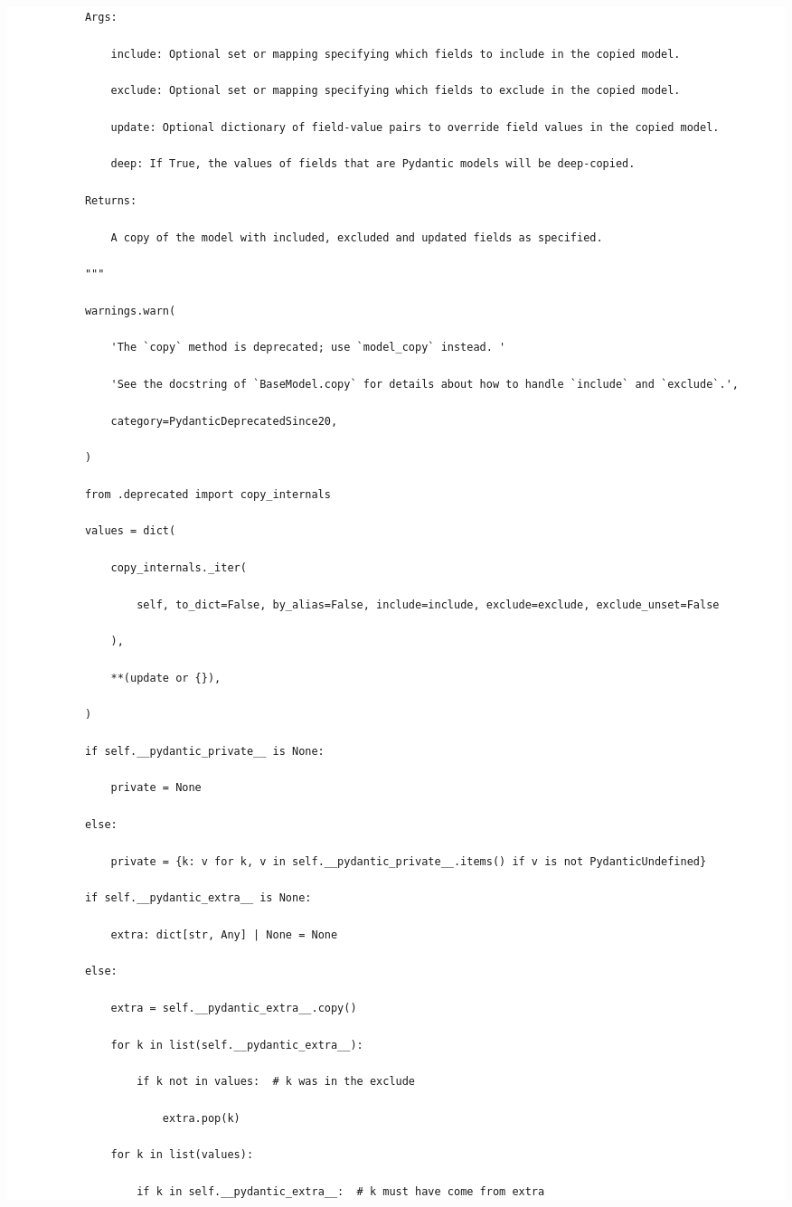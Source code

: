                 Args:

                    include: Optional set or mapping specifying which fields to include in the copied model.

                    exclude: Optional set or mapping specifying which fields to exclude in the copied model.

                    update: Optional dictionary of field-value pairs to override field values in the copied model.

                    deep: If True, the values of fields that are Pydantic models will be deep-copied.

                Returns:

                    A copy of the model with included, excluded and updated fields as specified.

                """

                warnings.warn(

                    'The `copy` method is deprecated; use `model_copy` instead. '

                    'See the docstring of `BaseModel.copy` for details about how to handle `include` and `exclude`.',

                    category=PydanticDeprecatedSince20,

                )

                from .deprecated import copy_internals

                values = dict(

                    copy_internals._iter(

                        self, to_dict=False, by_alias=False, include=include, exclude=exclude, exclude_unset=False

                    ),

                    **(update or {}),

                )

                if self.__pydantic_private__ is None:

                    private = None

                else:

                    private = {k: v for k, v in self.__pydantic_private__.items() if v is not PydanticUndefined}

                if self.__pydantic_extra__ is None:

                    extra: dict[str, Any] | None = None

                else:

                    extra = self.__pydantic_extra__.copy()

                    for k in list(self.__pydantic_extra__):

                        if k not in values:  # k was in the exclude

                            extra.pop(k)

                    for k in list(values):

                        if k in self.__pydantic_extra__:  # k must have come from extra
